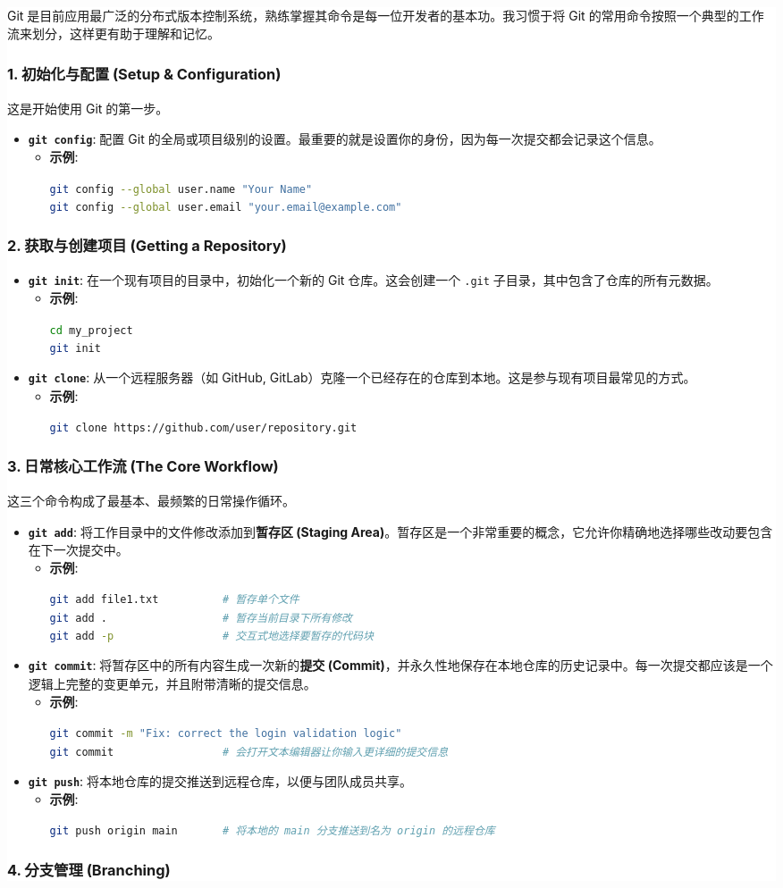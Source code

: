 Git 是目前应用最广泛的分布式版本控制系统，熟练掌握其命令是每一位开发者的基本功。我习惯于将 Git 的常用命令按照一个典型的工作流来划分，这样更有助于理解和记忆。

### 1. 初始化与配置 (Setup & Configuration)

这是开始使用 Git 的第一步。

- **`git config`**: 配置 Git 的全局或项目级别的设置。最重要的就是设置你的身份，因为每一次提交都会记录这个信息。
  - **示例**:
    ```bash
    git config --global user.name "Your Name"
    git config --global user.email "your.email@example.com"
    ```

### 2. 获取与创建项目 (Getting a Repository)

- **`git init`**: 在一个现有项目的目录中，初始化一个新的 Git 仓库。这会创建一个 `.git` 子目录，其中包含了仓库的所有元数据。
  - **示例**:
    ```bash
    cd my_project
    git init
    ```
- **`git clone`**: 从一个远程服务器（如 GitHub, GitLab）克隆一个已经存在的仓库到本地。这是参与现有项目最常见的方式。
  - **示例**:
    ```bash
    git clone https://github.com/user/repository.git
    ```

### 3. 日常核心工作流 (The Core Workflow)

这三个命令构成了最基本、最频繁的日常操作循环。

- **`git add`**: 将工作目录中的文件修改添加到**暂存区 (Staging Area)**。暂存区是一个非常重要的概念，它允许你精确地选择哪些改动要包含在下一次提交中。
  - **示例**:
    ```bash
    git add file1.txt          # 暂存单个文件
    git add .                  # 暂存当前目录下所有修改
    git add -p                 # 交互式地选择要暂存的代码块
    ```
- **`git commit`**: 将暂存区中的所有内容生成一次新的**提交 (Commit)**，并永久性地保存在本地仓库的历史记录中。每一次提交都应该是一个逻辑上完整的变更单元，并且附带清晰的提交信息。
  - **示例**:
    ```bash
    git commit -m "Fix: correct the login validation logic"
    git commit                 # 会打开文本编辑器让你输入更详细的提交信息
    ```
- **`git push`**: 将本地仓库的提交推送到远程仓库，以便与团队成员共享。
  - **示例**:
    ```bash
    git push origin main       # 将本地的 main 分支推送到名为 origin 的远程仓库
    ```

### 4. 分支管理 (Branching)
